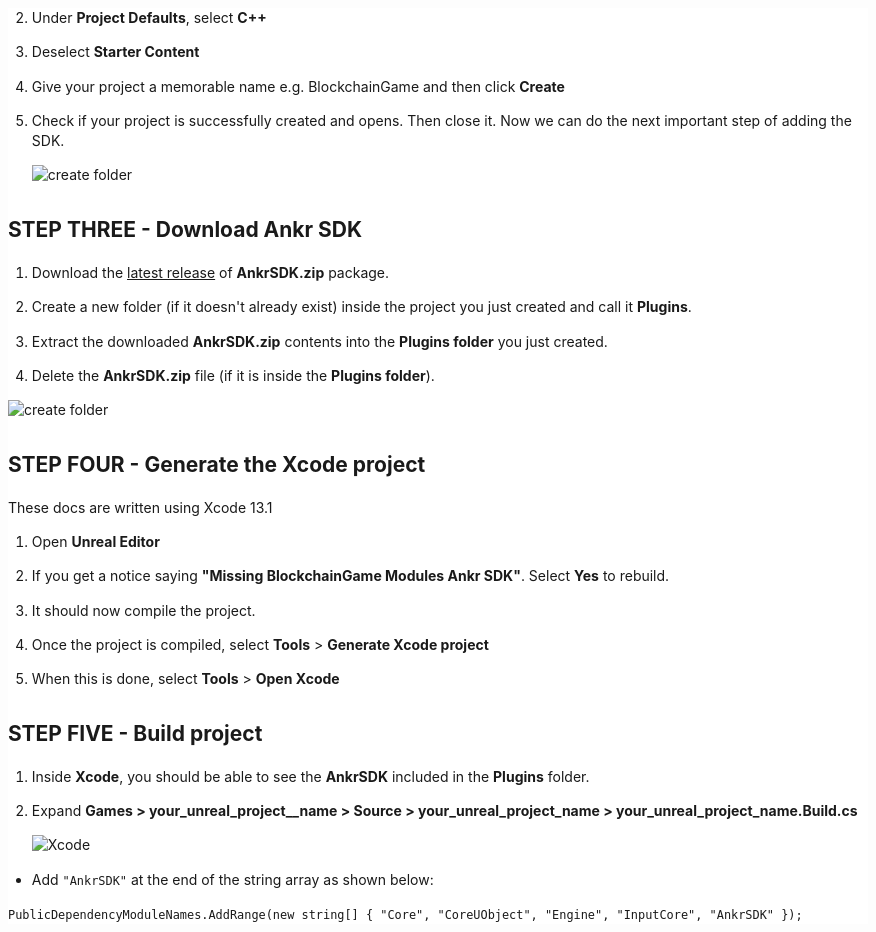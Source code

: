 2. Under **Project Defaults**, select **C++**

3. Deselect **Starter Content**

4. Give your project a memorable name e.g. BlockchainGame and then click **Create**

5. Check if your project is successfully created and opens. Then close it. Now we can do the next important step of adding the SDK. 

   <img src="/game-mac-2.png" alt="create folder" class="responsive-pic" width="350" />

## STEP THREE - Download Ankr SDK

1. Download the [latest release](https://github.com/Ankr-network/game-unreal-sdk/releases) of **AnkrSDK.zip** package.

2. Create a new folder (if it doesn't already exist) inside the project you just created and call it **Plugins**.

3. Extract the downloaded **AnkrSDK.zip** contents into the **Plugins folder** you just created. 

4. Delete the **AnkrSDK.zip** file (if it is inside the **Plugins folder**). 

<img src="/game-mac-3.png" alt="create folder" class="responsive-pic" width="400" />


## STEP FOUR - Generate the Xcode project

<Callout> 
These docs are written using Xcode 13.1
</Callout>

1. Open **Unreal Editor**

2. If you get a notice saying **"Missing BlockchainGame Modules Ankr SDK"**. Select **Yes** to rebuild.

3. It should now compile the project. 

4. Once the project is compiled, select **Tools** > **Generate Xcode project**

5. When this is done, select **Tools** > **Open Xcode**

## STEP FIVE - Build project

1. Inside **Xcode**, you should be able to see the **AnkrSDK** included in the **Plugins** folder.

2. Expand **Games > your_unreal_project__name > Source > your_unreal_project_name > your_unreal_project_name.Build.cs** 

   <img src="/game-mac-5.png" alt="Xcode" class="responsive-pic" width="600" />

  * Add `"AnkrSDK"` at the end of the string array as shown below: 

   ```
   PublicDependencyModuleNames.AddRange(new string[] { "Core", "CoreUObject", "Engine", "InputCore", "AnkrSDK" });
   ```

